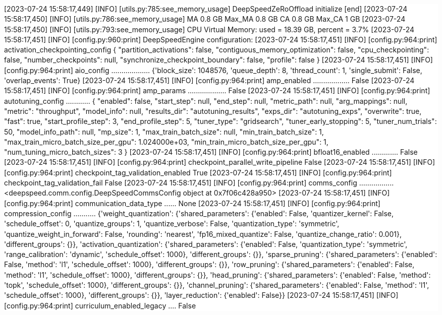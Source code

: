 [2023-07-24 15:58:17,449] [INFO] [utils.py:785:see_memory_usage] DeepSpeedZeRoOffload initialize [end]
[2023-07-24 15:58:17,450] [INFO] [utils.py:786:see_memory_usage] MA 0.8 GB         Max_MA 0.8 GB         CA 0.8 GB         Max_CA 1 GB 
[2023-07-24 15:58:17,450] [INFO] [utils.py:793:see_memory_usage] CPU Virtual Memory:  used = 18.39 GB, percent = 3.7%
[2023-07-24 15:58:17,451] [INFO] [config.py:960:print] DeepSpeedEngine configuration:
[2023-07-24 15:58:17,451] [INFO] [config.py:964:print]   activation_checkpointing_config  {
    "partition_activations": false, 
    "contiguous_memory_optimization": false, 
    "cpu_checkpointing": false, 
    "number_checkpoints": null, 
    "synchronize_checkpoint_boundary": false, 
    "profile": false
}
[2023-07-24 15:58:17,451] [INFO] [config.py:964:print]   aio_config ................... {'block_size': 1048576, 'queue_depth': 8, 'thread_count': 1, 'single_submit': False, 'overlap_events': True}
[2023-07-24 15:58:17,451] [INFO] [config.py:964:print]   amp_enabled .................. False
[2023-07-24 15:58:17,451] [INFO] [config.py:964:print]   amp_params ................... False
[2023-07-24 15:58:17,451] [INFO] [config.py:964:print]   autotuning_config ............ {
    "enabled": false, 
    "start_step": null, 
    "end_step": null, 
    "metric_path": null, 
    "arg_mappings": null, 
    "metric": "throughput", 
    "model_info": null, 
    "results_dir": "autotuning_results", 
    "exps_dir": "autotuning_exps", 
    "overwrite": true, 
    "fast": true, 
    "start_profile_step": 3, 
    "end_profile_step": 5, 
    "tuner_type": "gridsearch", 
    "tuner_early_stopping": 5, 
    "tuner_num_trials": 50, 
    "model_info_path": null, 
    "mp_size": 1, 
    "max_train_batch_size": null, 
    "min_train_batch_size": 1, 
    "max_train_micro_batch_size_per_gpu": 1.024000e+03, 
    "min_train_micro_batch_size_per_gpu": 1, 
    "num_tuning_micro_batch_sizes": 3
}
[2023-07-24 15:58:17,451] [INFO] [config.py:964:print]   bfloat16_enabled ............. False
[2023-07-24 15:58:17,451] [INFO] [config.py:964:print]   checkpoint_parallel_write_pipeline  False
[2023-07-24 15:58:17,451] [INFO] [config.py:964:print]   checkpoint_tag_validation_enabled  True
[2023-07-24 15:58:17,451] [INFO] [config.py:964:print]   checkpoint_tag_validation_fail  False
[2023-07-24 15:58:17,451] [INFO] [config.py:964:print]   comms_config ................. <deepspeed.comm.config.DeepSpeedCommsConfig object at 0x7f06c428a950>
[2023-07-24 15:58:17,451] [INFO] [config.py:964:print]   communication_data_type ...... None
[2023-07-24 15:58:17,451] [INFO] [config.py:964:print]   compression_config ........... {'weight_quantization': {'shared_parameters': {'enabled': False, 'quantizer_kernel': False, 'schedule_offset': 0, 'quantize_groups': 1, 'quantize_verbose': False, 'quantization_type': 'symmetric', 'quantize_weight_in_forward': False, 'rounding': 'nearest', 'fp16_mixed_quantize': False, 'quantize_change_ratio': 0.001}, 'different_groups': {}}, 'activation_quantization': {'shared_parameters': {'enabled': False, 'quantization_type': 'symmetric', 'range_calibration': 'dynamic', 'schedule_offset': 1000}, 'different_groups': {}}, 'sparse_pruning': {'shared_parameters': {'enabled': False, 'method': 'l1', 'schedule_offset': 1000}, 'different_groups': {}}, 'row_pruning': {'shared_parameters': {'enabled': False, 'method': 'l1', 'schedule_offset': 1000}, 'different_groups': {}}, 'head_pruning': {'shared_parameters': {'enabled': False, 'method': 'topk', 'schedule_offset': 1000}, 'different_groups': {}}, 'channel_pruning': {'shared_parameters': {'enabled': False, 'method': 'l1', 'schedule_offset': 1000}, 'different_groups': {}}, 'layer_reduction': {'enabled': False}}
[2023-07-24 15:58:17,451] [INFO] [config.py:964:print]   curriculum_enabled_legacy .... False